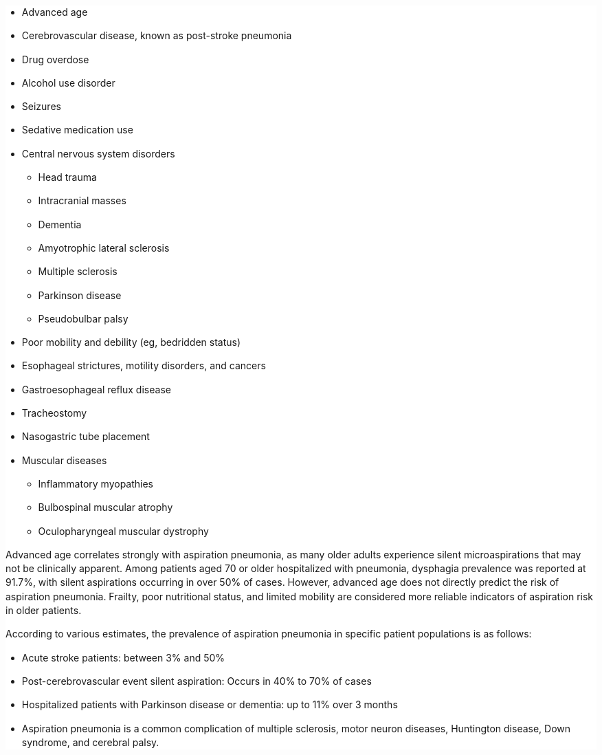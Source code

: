   * Advanced age

  * Cerebrovascular disease, known as post-stroke pneumonia

  * Drug overdose

  * Alcohol use disorder

  * Seizures

  * Sedative medication use 

  * Central nervous system disorders 
    * Head trauma

    * Intracranial masses

    * Dementia

    * Amyotrophic lateral sclerosis

    * Multiple sclerosis

    * Parkinson disease

    * Pseudobulbar palsy

  * Poor mobility and debility (eg, bedridden status)

  * Esophageal strictures, motility disorders, and cancers

  * Gastroesophageal reflux disease

  * Tracheostomy

  * Nasogastric tube placement

  * Muscular diseases 
    * Inflammatory myopathies

    * Bulbospinal muscular atrophy

    * Oculopharyngeal muscular dystrophy

Advanced age correlates strongly with aspiration pneumonia, as many older adults experience silent microaspirations that may not be clinically apparent. Among patients aged 70 or older hospitalized with pneumonia, dysphagia prevalence was reported at 91.7%, with silent aspirations occurring in over 50% of cases. However, advanced age does not directly predict the risk of aspiration pneumonia. Frailty, poor nutritional status, and limited mobility are considered more reliable indicators of aspiration risk in older patients.

According to various estimates, the prevalence of aspiration pneumonia in specific patient populations is as follows:

  * Acute stroke patients: between 3% and 50% 

  * Post-cerebrovascular event silent aspiration: Occurs in 40% to 70% of cases 

  * Hospitalized patients with Parkinson disease or dementia: up to 11% over 3 months 

  * Aspiration pneumonia is a common complication of multiple sclerosis, motor neuron diseases, Huntington disease, Down syndrome, and cerebral palsy.
